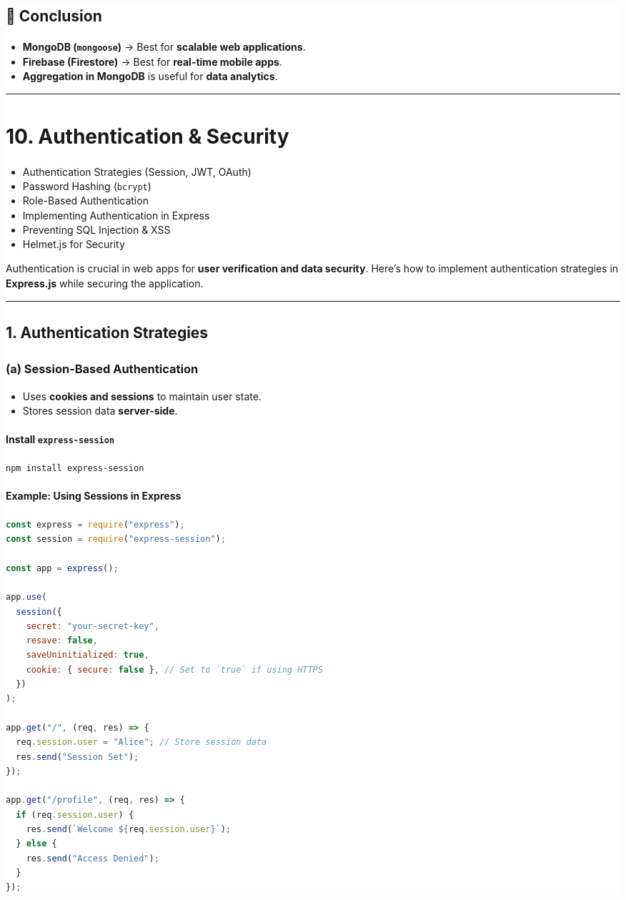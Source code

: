 
## **📌 Conclusion**

- **MongoDB (`mongoose`)** → Best for **scalable web applications**.
- **Firebase (Firestore)** → Best for **real-time mobile apps**.
- **Aggregation in MongoDB** is useful for **data analytics**.

---

# **10. Authentication & Security**

- Authentication Strategies (Session, JWT, OAuth)
- Password Hashing (`bcrypt`)
- Role-Based Authentication
- Implementing Authentication in Express
- Preventing SQL Injection & XSS
- Helmet.js for Security

Authentication is crucial in web apps for **user verification and data security**. Here’s how to implement authentication strategies in **Express.js** while securing the application.

---

## **1. Authentication Strategies**

### **(a) Session-Based Authentication**

- Uses **cookies and sessions** to maintain user state.
- Stores session data **server-side**.

#### **Install `express-session`**

```sh
npm install express-session
```

#### **Example: Using Sessions in Express**

```js
const express = require("express");
const session = require("express-session");

const app = express();

app.use(
  session({
    secret: "your-secret-key",
    resave: false,
    saveUninitialized: true,
    cookie: { secure: false }, // Set to `true` if using HTTPS
  })
);

app.get("/", (req, res) => {
  req.session.user = "Alice"; // Store session data
  res.send("Session Set");
});

app.get("/profile", (req, res) => {
  if (req.session.user) {
    res.send(`Welcome ${req.session.user}`);
  } else {
    res.send("Access Denied");
  }
});
```